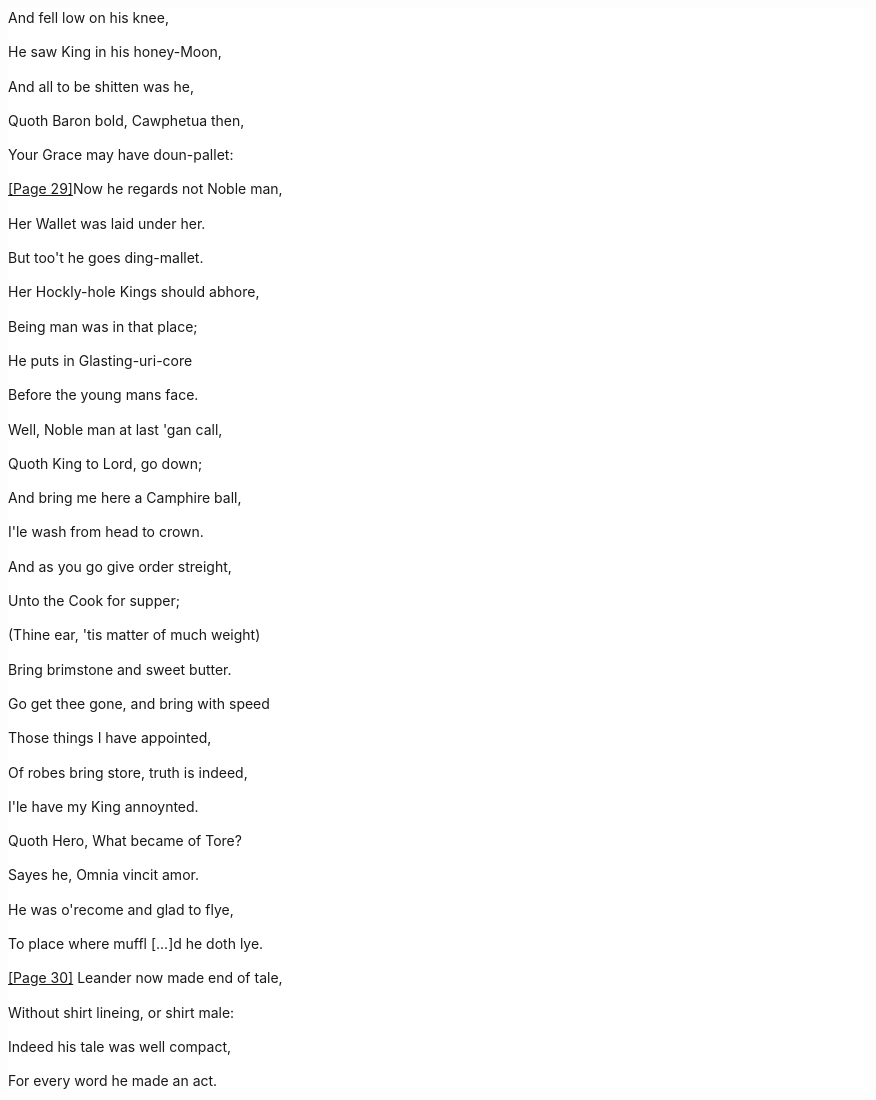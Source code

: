 And fell low on his knee,

He saw King in his honey-Moon,

And all to be shitten was he,

Quoth Baron bold, Cawphetua then,

Your Grace may have doun-pallet:

[[Page 29]](http://eebo.chadwyck.com/downloadtiff?vid=59984&page=16)Now he
regards not Noble man,

Her Wallet was laid under her.

But too't he goes ding-mallet.

Her Hockly-hole Kings should abhore,

Being man was in that place;

He puts in Glasting-uri-core

Before the young mans face.

Well, Noble man at last 'gan call,

Quoth King to Lord, go down;

And bring me here a Camphire ball,

I'le wash from head to crown.

And as you go give order streight,

Unto the Cook for supper;

(Thine ear, 'tis matter of much weight)

Bring brimstone and sweet butter.

Go get thee gone, and bring with speed

Those things I have appointed,

Of robes bring store, truth is indeed,

I'le have my King annoynted.

Quoth Hero, What became of Tore?

Sayes he, Omnia vincit amor.

He was o'recome and glad to flye,

To place where muffl [...]d he doth lye.

[[Page 30]](http://eebo.chadwyck.com/downloadtiff?vid=59984&page=17) Leander
now made end of tale,

Without shirt lineing, or shirt male:

Indeed his tale was well compact,

For every word he made an act.
